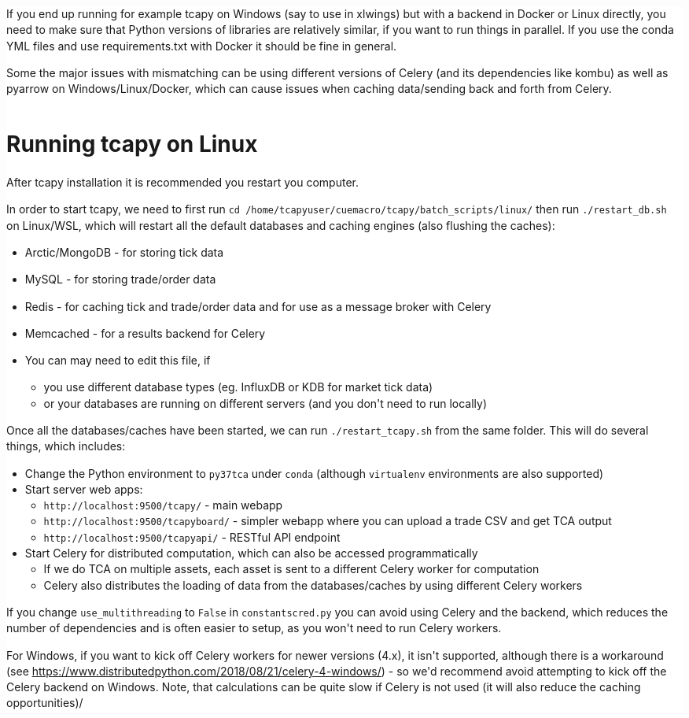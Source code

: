 If you end up running for example tcapy on Windows (say to use in xlwings) but with a backend in Docker or Linux directly, 
you need to make sure that Python versions of libraries are relatively similar, if you want to run things in parallel. 
If you use the conda YML files and
use requirements.txt with Docker it should be fine in general.

Some the major issues with mismatching can be using different versions of Celery (and its dependencies like kombu) 
as well as pyarrow on Windows/Linux/Docker, which can cause issues when caching data/sending back and forth from Celery.

# Running tcapy on Linux

After tcapy installation it is recommended you restart you computer.

In order to start tcapy, we need to first run `cd /home/tcapyuser/cuemacro/tcapy/batch_scripts/linux/` then run
`./restart_db.sh` on Linux/WSL,  which will restart all the default databases and caching engines (also flushing the caches):

* Arctic/MongoDB - for storing tick data
* MySQL - for storing trade/order data
* Redis - for caching tick and trade/order data and for use as a message broker with Celery
* Memcached - for a results backend for Celery

* You can may need to edit this file, if
    * you use different database types (eg. InfluxDB or KDB for market tick data) 
    * or your databases are running on different servers (and you don't need to run locally)

Once all the databases/caches have been started, we can run `./restart_tcapy.sh` from the same folder.
This will do several things, which includes:

* Change the Python environment to `py37tca` under `conda` (although `virtualenv` environments are also supported)
* Start server web apps:
    * `http://localhost:9500/tcapy/` - main webapp
    * `http://localhost:9500/tcapyboard/` - simpler webapp where you can upload a trade CSV and get TCA output
    * `http://localhost:9500/tcapyapi/` - RESTful API endpoint
* Start Celery for distributed computation, which can also be accessed programmatically
    * If we do TCA on multiple assets, each asset is sent to a different Celery worker for computation
    * Celery also distributes the loading of data from the databases/caches by using different Celery workers

If you change `use_multithreading` to `False` in `constantscred.py` you can avoid using Celery and the backend, which reduces the number
of dependencies and is often easier to setup, as you won't need to run Celery workers. 

For Windows, if you want to kick off Celery workers for newer versions (4.x), it isn't supported, although there is a workaround 
(see https://www.distributedpython.com/2018/08/21/celery-4-windows/) - so we'd recommend avoid attempting to kick off the Celery
backend on Windows. Note, that calculations can be quite slow if Celery is not used (it will also reduce the caching opportunities)/
